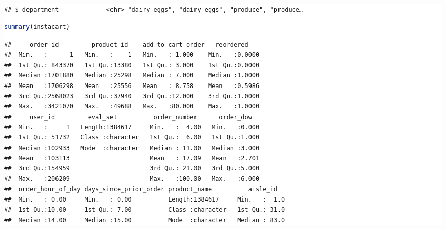     ## $ department             <chr> "dairy eggs", "dairy eggs", "produce", "produce…

``` r
summary(instacart)
```

    ##     order_id         product_id    add_to_cart_order   reordered     
    ##  Min.   :      1   Min.   :    1   Min.   : 1.000    Min.   :0.0000  
    ##  1st Qu.: 843370   1st Qu.:13380   1st Qu.: 3.000    1st Qu.:0.0000  
    ##  Median :1701880   Median :25298   Median : 7.000    Median :1.0000  
    ##  Mean   :1706298   Mean   :25556   Mean   : 8.758    Mean   :0.5986  
    ##  3rd Qu.:2568023   3rd Qu.:37940   3rd Qu.:12.000    3rd Qu.:1.0000  
    ##  Max.   :3421070   Max.   :49688   Max.   :80.000    Max.   :1.0000  
    ##     user_id         eval_set          order_number      order_dow    
    ##  Min.   :     1   Length:1384617     Min.   :  4.00   Min.   :0.000  
    ##  1st Qu.: 51732   Class :character   1st Qu.:  6.00   1st Qu.:1.000  
    ##  Median :102933   Mode  :character   Median : 11.00   Median :3.000  
    ##  Mean   :103113                      Mean   : 17.09   Mean   :2.701  
    ##  3rd Qu.:154959                      3rd Qu.: 21.00   3rd Qu.:5.000  
    ##  Max.   :206209                      Max.   :100.00   Max.   :6.000  
    ##  order_hour_of_day days_since_prior_order product_name          aisle_id    
    ##  Min.   : 0.00     Min.   : 0.00          Length:1384617     Min.   :  1.0  
    ##  1st Qu.:10.00     1st Qu.: 7.00          Class :character   1st Qu.: 31.0  
    ##  Median :14.00     Median :15.00          Mode  :character   Median : 83.0  